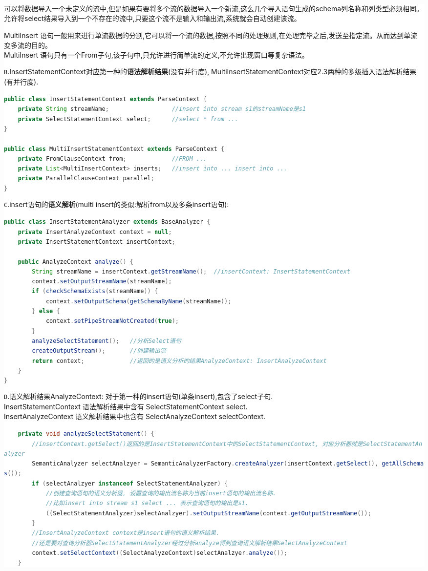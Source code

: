 可以将数据导入一个未定义的流中,但是如果有要将多个流的数据导入一个新流,这么几个导入语句生成的schema列名称和列类型必须相同。  
允许将select结果导入到一个不存在的流中,只要这个流不是输入和输出流,系统就会自动创建该流。  

MultiInsert 语句一般用来进行单流数据的分割,它可以将一个流的数据,按照不同的处理规则,在处理完毕之后,发送至指定流。从而达到单流变多流的目的。  
MultiInsert 语句只有一个From子句,该子句中,只允许进行简单流的定义,不允许出现窗口等复杂语法。

`B`.InsertStatementContext对应第一种的**语法解析结果**(没有并行度), MultiInsertStatementContext对应2.3两种的多级插入语法解析结果(有并行度).  

```java
public class InsertStatementContext extends ParseContext {
    private String streamName;                  //insert into stream s1的streamName是s1
    private SelectStatementContext select;      //select * from ...
}

public class MultiInsertStatementContext extends ParseContext {
    private FromClauseContext from;             //FROM ...
    private List<MultiInsertContext> inserts;   //insert into ... insert into ...
    private ParallelClauseContext parallel;
}
```

`C`.insert语句的**语义解析**(multi insert的类似:解析from以及多条insert语句):  

```java
public class InsertStatementAnalyzer extends BaseAnalyzer {
    private InsertAnalyzeContext context = null;
    private InsertStatementContext insertContext;

    public AnalyzeContext analyze() {
        String streamName = insertContext.getStreamName();  //insertContext: InsertStatementContext
        context.setOutputStreamName(streamName);
        if (checkSchemaExists(streamName)) {
            context.setOutputSchema(getSchemaByName(streamName));
        } else {
            context.setPipeStreamNotCreated(true);
        }
        analyzeSelectStatement();   //分析Select语句
        createOutputStream();       //创建输出流
        return context;             //返回的是语义分析的结果AnalyzeContext: InsertAnalyzeContext
    }
}
```

`D`.语义解析结果AnalyzeContext: 对于第一种的insert语句(单条insert),包含了select子句.   
InsertStatementContext 语法解析结果中含有 SelectStatementContext select.  
InsertAnalyzeContext 语义解析结果中也含有 SelectAnalyzeContext selectContext.  

```java
    private void analyzeSelectStatement() {
        //insertContext.getSelect()返回的是InsertStatementContext中的SelectStatementContext, 对应分析器就是SelectStatementAnalyzer
        SemanticAnalyzer selectAnalzyer = SemanticAnalyzerFactory.createAnalyzer(insertContext.getSelect(), getAllSchemas());
        if (selectAnalzyer instanceof SelectStatementAnalyzer) {
            //创建查询语句的语义分析器, 设置查询的输出流名称为当前insert语句的输出流名称. 
            //比如insert into stream s1 select ... 表示查询语句的输出是s1.  
            ((SelectStatementAnalyzer)selectAnalzyer).setOutputStreamName(context.getOutputStreamName());
        }
        //InsertAnalyzeContext context是insert语句的语义解析结果. 
        //还是要对查询分析器SelectStatementAnalyzer经过分析analyze得到查询语义解析结果SelectAnalyzeContext
        context.setSelectContext((SelectAnalyzeContext)selectAnalzyer.analyze());
    }
```
